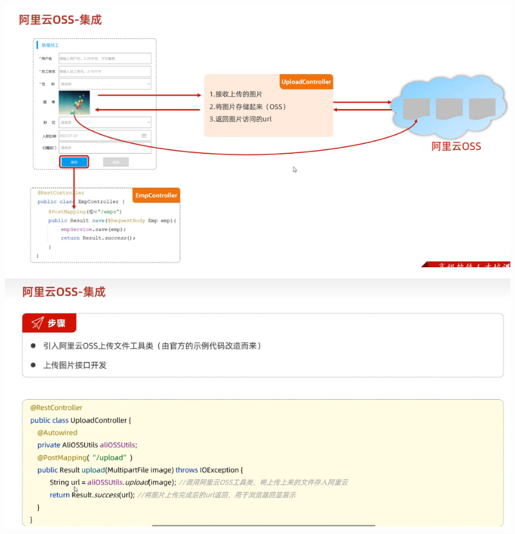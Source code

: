 ![image-20240813163727972](./Web-Learning-Local.assets/image-20240813163727972.png)

![image-20240813164132456](./Web-Learning-Local.assets/image-20240813164132456.png)






